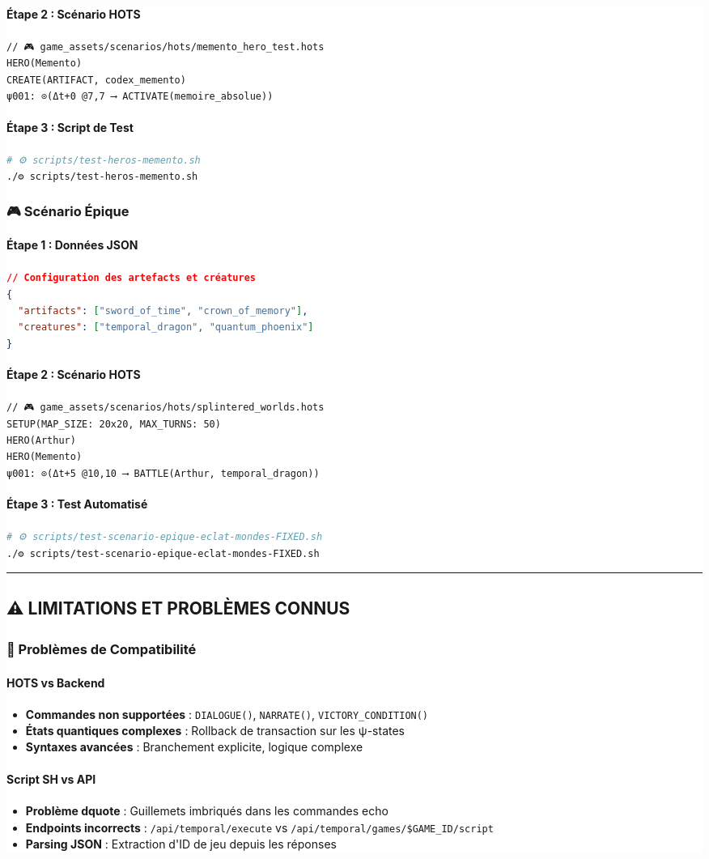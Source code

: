 #### **Étape 2 : Scénario HOTS**
```hots
// 🎮 game_assets/scenarios/hots/memento_hero_test.hots
HERO(Memento)
CREATE(ARTIFACT, codex_memento)
ψ001: ⊙(Δt+0 @7,7 ⟶ ACTIVATE(memoire_absolue))
```

#### **Étape 3 : Script de Test**
```bash
# ⚙️ scripts/test-heros-memento.sh
./⚙️ scripts/test-heros-memento.sh
```

### **🎮 Scénario Épique**

#### **Étape 1 : Données JSON**
```json
// Configuration des artefacts et créatures
{
  "artifacts": ["sword_of_time", "crown_of_memory"],
  "creatures": ["temporal_dragon", "quantum_phoenix"]
}
```

#### **Étape 2 : Scénario HOTS**
```hots
// 🎮 game_assets/scenarios/hots/splintered_worlds.hots
SETUP(MAP_SIZE: 20x20, MAX_TURNS: 50)
HERO(Arthur)
HERO(Memento)
ψ001: ⊙(Δt+5 @10,10 ⟶ BATTLE(Arthur, temporal_dragon))
```

#### **Étape 3 : Test Automatisé**
```bash
# ⚙️ scripts/test-scenario-epique-eclat-mondes-FIXED.sh
./⚙️ scripts/test-scenario-epique-eclat-mondes-FIXED.sh
```

---

## ⚠️ **LIMITATIONS ET PROBLÈMES CONNUS**

### **🚨 Problèmes de Compatibilité**

#### **HOTS vs Backend**
- **Commandes non supportées** : `DIALOGUE()`, `NARRATE()`, `VICTORY_CONDITION()`
- **États quantiques complexes** : Rollback de transaction sur les ψ-states
- **Syntaxes avancées** : Branchement explicite, logique complexe

#### **Script SH vs API**
- **Problème dquote** : Guillemets imbriqués dans les commandes echo
- **Endpoints incorrects** : `/api/temporal/execute` vs `/api/temporal/games/$GAME_ID/script`
- **Parsing JSON** : Extraction d'ID de jeu depuis les réponses
